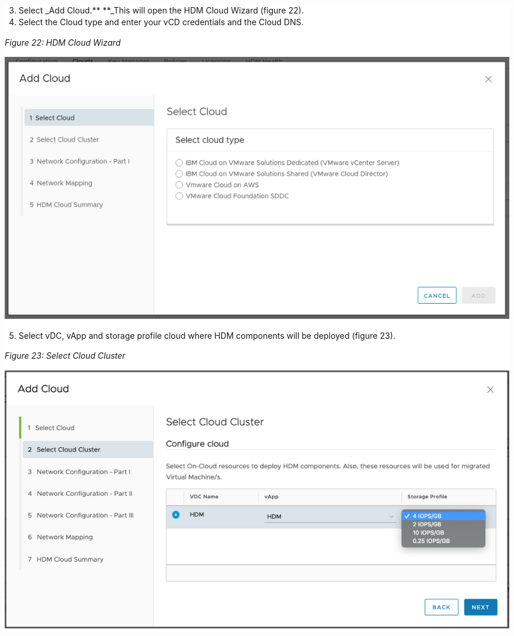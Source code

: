


3. Select _Add Cloud.** **_This will open the HDM Cloud Wizard (figure 22).
4. Select the Cloud type and enter your vCD credentials and the Cloud DNS. 

_Figure 22: HDM Cloud Wizard_



![alt_text](images/image17.png "image_tooltip")




5. Select vDC, vApp and storage profile cloud where HDM components will be deployed (figure 23). 

_Figure 23: Select Cloud Cluster_


![alt_text](images/image18.png "image_tooltip")
